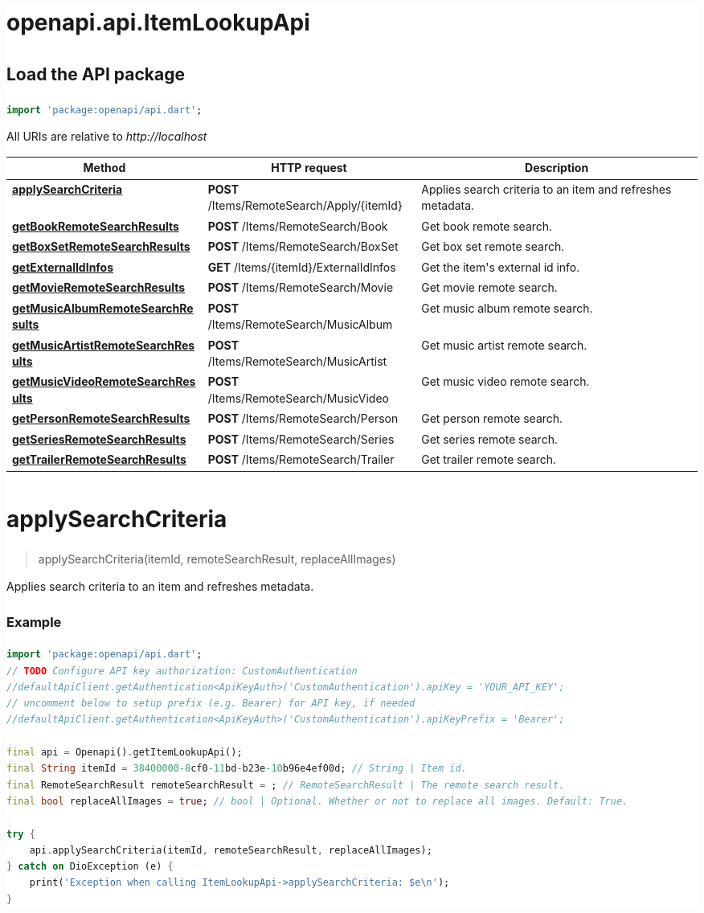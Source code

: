 # openapi.api.ItemLookupApi

## Load the API package
```dart
import 'package:openapi/api.dart';
```

All URIs are relative to *http://localhost*

Method | HTTP request | Description
------------- | ------------- | -------------
[**applySearchCriteria**](ItemLookupApi.md#applysearchcriteria) | **POST** /Items/RemoteSearch/Apply/{itemId} | Applies search criteria to an item and refreshes metadata.
[**getBookRemoteSearchResults**](ItemLookupApi.md#getbookremotesearchresults) | **POST** /Items/RemoteSearch/Book | Get book remote search.
[**getBoxSetRemoteSearchResults**](ItemLookupApi.md#getboxsetremotesearchresults) | **POST** /Items/RemoteSearch/BoxSet | Get box set remote search.
[**getExternalIdInfos**](ItemLookupApi.md#getexternalidinfos) | **GET** /Items/{itemId}/ExternalIdInfos | Get the item&#39;s external id info.
[**getMovieRemoteSearchResults**](ItemLookupApi.md#getmovieremotesearchresults) | **POST** /Items/RemoteSearch/Movie | Get movie remote search.
[**getMusicAlbumRemoteSearchResults**](ItemLookupApi.md#getmusicalbumremotesearchresults) | **POST** /Items/RemoteSearch/MusicAlbum | Get music album remote search.
[**getMusicArtistRemoteSearchResults**](ItemLookupApi.md#getmusicartistremotesearchresults) | **POST** /Items/RemoteSearch/MusicArtist | Get music artist remote search.
[**getMusicVideoRemoteSearchResults**](ItemLookupApi.md#getmusicvideoremotesearchresults) | **POST** /Items/RemoteSearch/MusicVideo | Get music video remote search.
[**getPersonRemoteSearchResults**](ItemLookupApi.md#getpersonremotesearchresults) | **POST** /Items/RemoteSearch/Person | Get person remote search.
[**getSeriesRemoteSearchResults**](ItemLookupApi.md#getseriesremotesearchresults) | **POST** /Items/RemoteSearch/Series | Get series remote search.
[**getTrailerRemoteSearchResults**](ItemLookupApi.md#gettrailerremotesearchresults) | **POST** /Items/RemoteSearch/Trailer | Get trailer remote search.


# **applySearchCriteria**
> applySearchCriteria(itemId, remoteSearchResult, replaceAllImages)

Applies search criteria to an item and refreshes metadata.

### Example
```dart
import 'package:openapi/api.dart';
// TODO Configure API key authorization: CustomAuthentication
//defaultApiClient.getAuthentication<ApiKeyAuth>('CustomAuthentication').apiKey = 'YOUR_API_KEY';
// uncomment below to setup prefix (e.g. Bearer) for API key, if needed
//defaultApiClient.getAuthentication<ApiKeyAuth>('CustomAuthentication').apiKeyPrefix = 'Bearer';

final api = Openapi().getItemLookupApi();
final String itemId = 38400000-8cf0-11bd-b23e-10b96e4ef00d; // String | Item id.
final RemoteSearchResult remoteSearchResult = ; // RemoteSearchResult | The remote search result.
final bool replaceAllImages = true; // bool | Optional. Whether or not to replace all images. Default: True.

try {
    api.applySearchCriteria(itemId, remoteSearchResult, replaceAllImages);
} catch on DioException (e) {
    print('Exception when calling ItemLookupApi->applySearchCriteria: $e\n');
}
```
